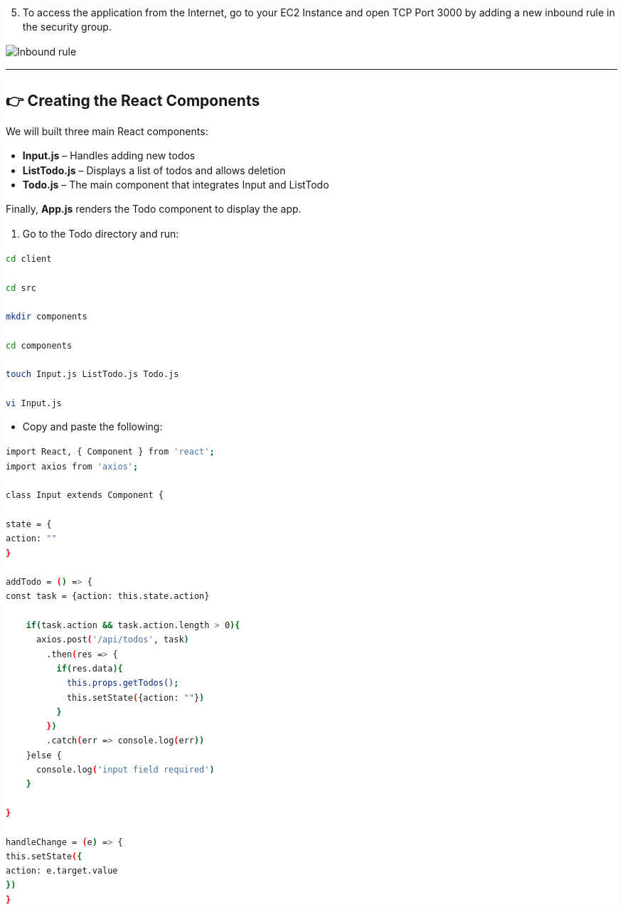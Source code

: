 5. To access the application from the Internet, go to your EC2 Instance and open TCP Port 3000 by adding a new inbound rule in the security group.
<img width="1832" height="366" alt="Inbound rule" src="https://github.com/user-attachments/assets/baedd97e-1d6a-4111-9df9-1ef5c2a115fb" />

---

## 👉 Creating the React Components

We will built three main React components:
- **Input.js** – Handles adding new todos
- **ListTodo.js** – Displays a list of todos and allows deletion
- **Todo.js** – The main component that integrates Input and ListTodo

Finally, **App.js** renders the Todo component to display the app.

1. Go to the Todo directory and run:
```bash
cd client

cd src

mkdir components

cd components

touch Input.js ListTodo.js Todo.js

vi Input.js
```

- Copy and paste the following:
```bash
import React, { Component } from 'react';
import axios from 'axios';

class Input extends Component {

state = {
action: ""
}

addTodo = () => {
const task = {action: this.state.action}

    if(task.action && task.action.length > 0){
      axios.post('/api/todos', task)
        .then(res => {
          if(res.data){
            this.props.getTodos();
            this.setState({action: ""})
          }
        })
        .catch(err => console.log(err))
    }else {
      console.log('input field required')
    }

}

handleChange = (e) => {
this.setState({
action: e.target.value
})
}

```